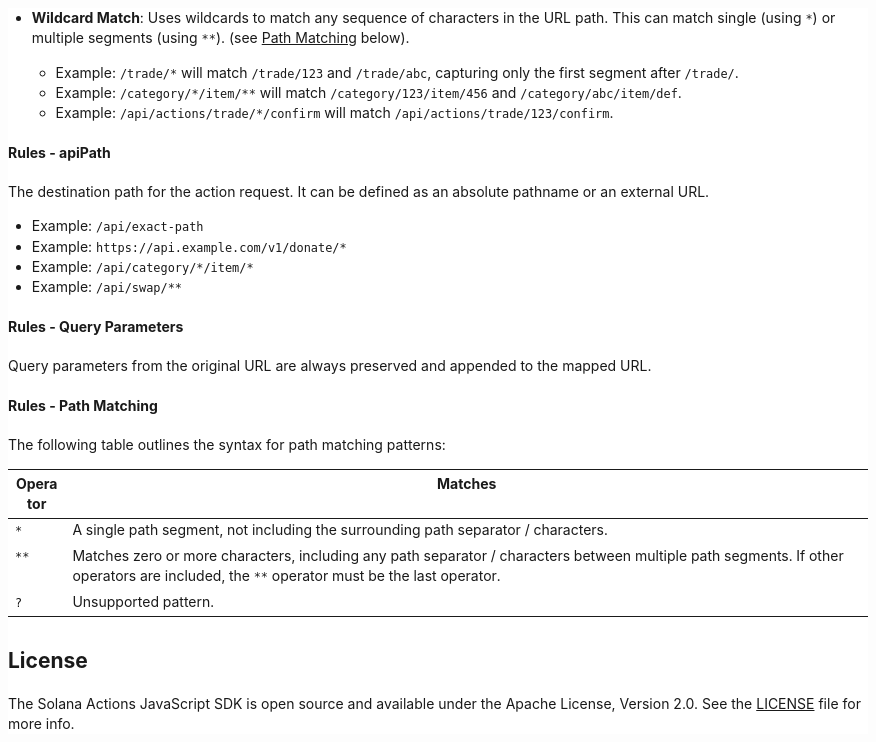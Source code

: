 - **Wildcard Match**: Uses wildcards to match any sequence of characters in the
  URL path. This can match single (using `*`) or multiple segments (using `**`).
  (see [Path Matching](#rules-path-matching) below).

  - Example: `/trade/*` will match `/trade/123` and `/trade/abc`, capturing only
    the first segment after `/trade/`.
  - Example: `/category/*/item/**` will match `/category/123/item/456` and
    `/category/abc/item/def`.
  - Example: `/api/actions/trade/*/confirm` will match
    `/api/actions/trade/123/confirm`.

#### Rules - apiPath

The destination path for the action request. It can be defined as an absolute
pathname or an external URL.

- Example: `/api/exact-path`
- Example: `https://api.example.com/v1/donate/*`
- Example: `/api/category/*/item/*`
- Example: `/api/swap/**`

#### Rules - Query Parameters

Query parameters from the original URL are always preserved and appended to the
mapped URL.

#### Rules - Path Matching

The following table outlines the syntax for path matching patterns:

| Operator | Matches                                                                                                                                                                                  |
| -------- | ---------------------------------------------------------------------------------------------------------------------------------------------------------------------------------------- |
| `*`      | A single path segment, not including the surrounding path separator / characters.                                                                                                        |
| `**`     | Matches zero or more characters, including any path separator / characters between multiple path segments. If other operators are included, the `**` operator must be the last operator. |
| `?`      | Unsupported pattern.                                                                                                                                                                     |

## License

The Solana Actions JavaScript SDK is open source and available under the Apache
License, Version 2.0. See the [LICENSE](./LICENSE) file for more info.
